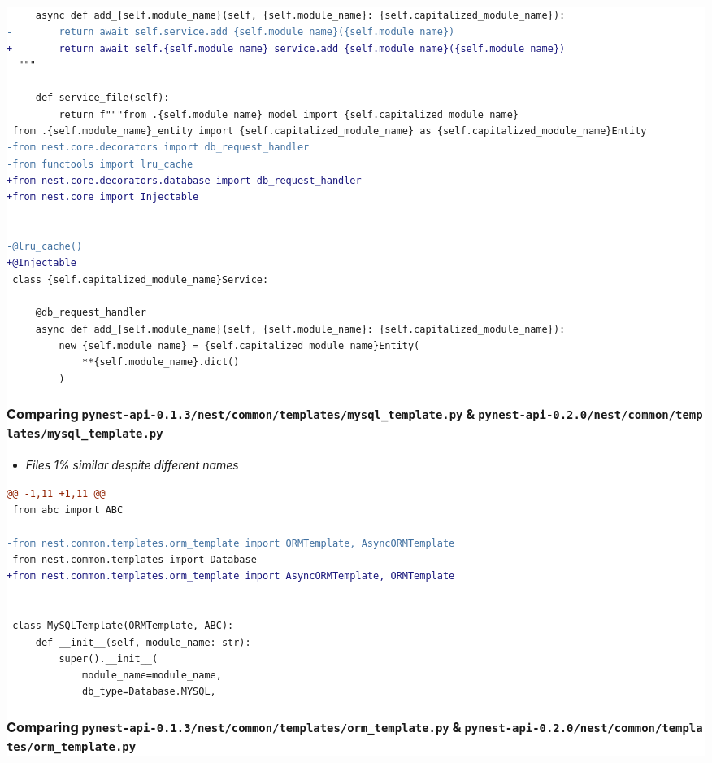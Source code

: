 ```diff
     async def add_{self.module_name}(self, {self.module_name}: {self.capitalized_module_name}):
-        return await self.service.add_{self.module_name}({self.module_name})
+        return await self.{self.module_name}_service.add_{self.module_name}({self.module_name})
  """
 
     def service_file(self):
         return f"""from .{self.module_name}_model import {self.capitalized_module_name}
 from .{self.module_name}_entity import {self.capitalized_module_name} as {self.capitalized_module_name}Entity
-from nest.core.decorators import db_request_handler
-from functools import lru_cache
+from nest.core.decorators.database import db_request_handler
+from nest.core import Injectable
 
 
-@lru_cache()
+@Injectable
 class {self.capitalized_module_name}Service:
 
     @db_request_handler
     async def add_{self.module_name}(self, {self.module_name}: {self.capitalized_module_name}):
         new_{self.module_name} = {self.capitalized_module_name}Entity(
             **{self.module_name}.dict()
         )
```

### Comparing `pynest-api-0.1.3/nest/common/templates/mysql_template.py` & `pynest-api-0.2.0/nest/common/templates/mysql_template.py`

 * *Files 1% similar despite different names*

```diff
@@ -1,11 +1,11 @@
 from abc import ABC
 
-from nest.common.templates.orm_template import ORMTemplate, AsyncORMTemplate
 from nest.common.templates import Database
+from nest.common.templates.orm_template import AsyncORMTemplate, ORMTemplate
 
 
 class MySQLTemplate(ORMTemplate, ABC):
     def __init__(self, module_name: str):
         super().__init__(
             module_name=module_name,
             db_type=Database.MYSQL,
```

### Comparing `pynest-api-0.1.3/nest/common/templates/orm_template.py` & `pynest-api-0.2.0/nest/common/templates/orm_template.py`
